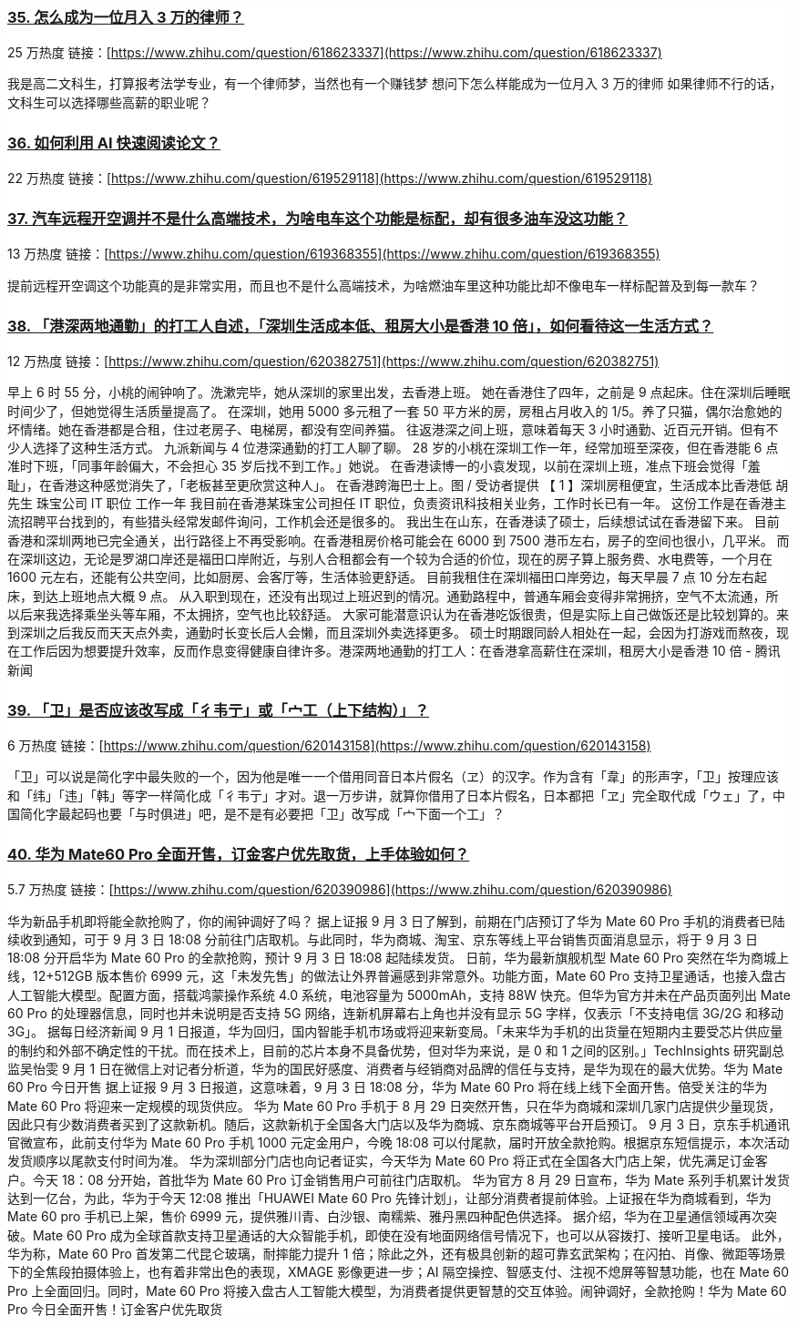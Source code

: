 

### [35. 怎么成为一位月入 3 万的律师？](https://www.zhihu.com/question/618623337)
25 万热度 链接：[https://www.zhihu.com/question/618623337](https://www.zhihu.com/question/618623337)

我是高二文科生，打算报考法学专业，有一个律师梦，当然也有一个赚钱梦 想问下怎么样能成为一位月入 3 万的律师 如果律师不行的话，文科生可以选择哪些高薪的职业呢？

### [36. 如何利用 AI 快速阅读论文？](https://www.zhihu.com/question/619529118)
22 万热度 链接：[https://www.zhihu.com/question/619529118](https://www.zhihu.com/question/619529118)



### [37. 汽车远程开空调并不是什么高端技术，为啥电车这个功能是标配，却有很多油车没这功能？](https://www.zhihu.com/question/619368355)
13 万热度 链接：[https://www.zhihu.com/question/619368355](https://www.zhihu.com/question/619368355)

提前远程开空调这个功能真的是非常实用，而且也不是什么高端技术，为啥燃油车里这种功能比却不像电车一样标配普及到每一款车？

### [38. 「港深两地通勤」的打工人自述，「深圳生活成本低、租房大小是香港 10 倍」，如何看待这一生活方式？](https://www.zhihu.com/question/620382751)
12 万热度 链接：[https://www.zhihu.com/question/620382751](https://www.zhihu.com/question/620382751)

早上 6 时 55 分，小桃的闹钟响了。洗漱完毕，她从深圳的家里出发，去香港上班。 她在香港住了四年，之前是 9 点起床。住在深圳后睡眠时间少了，但她觉得生活质量提高了。 在深圳，她用 5000 多元租了一套 50 平方米的房，房租占月收入的 1/5。养了只猫，偶尔治愈她的坏情绪。她在香港都是合租，住过老房子、电梯房，都没有空间养猫。 往返港深之间上班，意味着每天 3 小时通勤、近百元开销。但有不少人选择了这种生活方式。 九派新闻与 4 位港深通勤的打工人聊了聊。 28 岁的小桃在深圳工作一年，经常加班至深夜，但在香港能 6 点准时下班，「同事年龄偏大，不会担心 35 岁后找不到工作。」她说。 在香港读博一的小袁发现，以前在深圳上班，准点下班会觉得「羞耻」，在香港这种感觉消失了，「老板甚至更欣赏这种人」。 在香港跨海巴士上。图 / 受访者提供 【 1 】深圳房租便宜，生活成本比香港低 胡先生 珠宝公司 IT 职位 工作一年 我目前在香港某珠宝公司担任 IT 职位，负责资讯科技相关业务，工作时长已有一年。 这份工作是在香港主流招聘平台找到的，有些猎头经常发邮件询问，工作机会还是很多的。 我出生在山东，在香港读了硕士，后续想试试在香港留下来。 目前香港和深圳两地已完全通关，出行路径上不再受影响。在香港租房价格可能会在 6000 到 7500 港币左右，房子的空间也很小，几平米。 而在深圳这边，无论是罗湖口岸还是福田口岸附近，与别人合租都会有一个较为合适的价位，现在的房子算上服务费、水电费等，一个月在 1600 元左右，还能有公共空间，比如厨房、会客厅等，生活体验更舒适。 目前我租住在深圳福田口岸旁边，每天早晨 7 点 10 分左右起床，到达上班地点大概 9 点。 从入职到现在，还没有出现过上班迟到的情况。通勤路程中，普通车厢会变得非常拥挤，空气不太流通，所以后来我选择乘坐头等车厢，不太拥挤，空气也比较舒适。 大家可能潜意识认为在香港吃饭很贵，但是实际上自己做饭还是比较划算的。来到深圳之后我反而天天点外卖，通勤时长变长后人会懒，而且深圳外卖选择更多。 硕士时期跟同龄人相处在一起，会因为打游戏而熬夜，现在工作后因为想要提升效率，反而作息变得健康自律许多。港深两地通勤的打工人：在香港拿高薪住在深圳，租房大小是香港 10 倍 - 腾讯新闻

### [39. 「卫」是否应该改写成「彳韦亍」或「宀工（上下结构）」？](https://www.zhihu.com/question/620143158)
6 万热度 链接：[https://www.zhihu.com/question/620143158](https://www.zhihu.com/question/620143158)

「卫」可以说是简化字中最失败的一个，因为他是唯一一个借用同音日本片假名（ヱ）的汉字。作为含有「韋」的形声字，「卫」按理应该和「纬」「违」「韩」等字一样简化成「彳韦亍」才对。退一万步讲，就算你借用了日本片假名，日本都把「ヱ」完全取代成「ウェ」了，中国简化字最起码也要「与时俱进」吧，是不是有必要把「卫」改写成「宀下面一个工」？

### [40. 华为 Mate60 Pro 全面开售，订金客户优先取货，上手体验如何？](https://www.zhihu.com/question/620390986)
5.7 万热度 链接：[https://www.zhihu.com/question/620390986](https://www.zhihu.com/question/620390986)

华为新品手机即将能全款抢购了，你的闹钟调好了吗？ 据上证报 9 月 3 日了解到，前期在门店预订了华为 Mate 60 Pro 手机的消费者已陆续收到通知，可于 9 月 3 日 18:08 分前往门店取机。与此同时，华为商城、淘宝、京东等线上平台销售页面消息显示，将于 9 月 3 日 18:08 分开启华为 Mate 60 Pro 的全款抢购，预计 9 月 3 日 18:08 起陆续发货。 日前，华为最新旗舰机型 Mate 60 Pro 突然在华为商城上线，12+512GB 版本售价 6999 元，这「未发先售」的做法让外界普遍感到非常意外。功能方面，Mate 60 Pro 支持卫星通话，也接入盘古人工智能大模型。配置方面，搭载鸿蒙操作系统 4.0 系统，电池容量为 5000mAh，支持 88W 快充。但华为官方并未在产品页面列出 Mate 60 Pro 的处理器信息，同时也并未说明是否支持 5G 网络，连新机屏幕右上角也并没有显示 5G 字样，仅表示「不支持电信 3G/2G 和移动 3G」。 据每日经济新闻 9 月 1 日报道，华为回归，国内智能手机市场或将迎来新变局。「未来华为手机的出货量在短期内主要受芯片供应量的制约和外部不确定性的干扰。而在技术上，目前的芯片本身不具备优势，但对华为来说，是 0 和 1 之间的区别。」TechInsights 研究副总监吴怡雯 9 月 1 日在微信上对记者分析道，华为的国民好感度、消费者与经销商对品牌的信任与支持，是华为现在的最大优势。华为 Mate 60 Pro 今日开售 据上证报 9 月 3 日报道，这意味着，9 月 3 日 18:08 分，华为 Mate 60 Pro 将在线上线下全面开售。倍受关注的华为 Mate 60 Pro 将迎来一定规模的现货供应。 华为 Mate 60 Pro 手机于 8 月 29 日突然开售，只在华为商城和深圳几家门店提供少量现货，因此只有少数消费者买到了这款新机。随后，这款新机于全国各大门店以及华为商城、京东商城等平台开启预订。 9 月 3 日，京东手机通讯官微宣布，此前支付华为 Mate 60 Pro 手机 1000 元定金用户，今晚 18:08 可以付尾款，届时开放全款抢购。根据京东短信提示，本次活动发货顺序以尾款支付时间为准。 华为深圳部分门店也向记者证实，今天华为 Mate 60 Pro 将正式在全国各大门店上架，优先满足订金客户。今天 18：08 分开始，首批华为 Mate 60 Pro 订金销售用户可前往门店取机。 华为官方 8 月 29 日宣布，华为 Mate 系列手机累计发货达到一亿台，为此，华为于今天 12:08 推出「HUAWEI Mate 60 Pro 先锋计划」，让部分消费者提前体验。上证报在华为商城看到，华为 Mate 60 pro 手机已上架，售价 6999 元，提供雅川青、白沙银、南糯紫、雅丹黑四种配色供选择。 据介绍，华为在卫星通信领域再次突破。Mate 60 Pro 成为全球首款支持卫星通话的大众智能手机，即使在没有地面网络信号情况下，也可以从容拨打、接听卫星电话。 此外，华为称，Mate 60 Pro 首发第二代昆仑玻璃，耐摔能力提升 1 倍；除此之外，还有极具创新的超可靠玄武架构；在闪拍、肖像、微距等场景下的全焦段拍摄体验上，也有着非常出色的表现，XMAGE 影像更进一步；AI 隔空操控、智感支付、注视不熄屏等智慧功能，也在 Mate 60 Pro 上全面回归。同时，Mate 60 Pro 将接入盘古人工智能大模型，为消费者提供更智慧的交互体验。闹钟调好，全款抢购！华为 Mate 60 Pro 今日全面开售！订金客户优先取货
